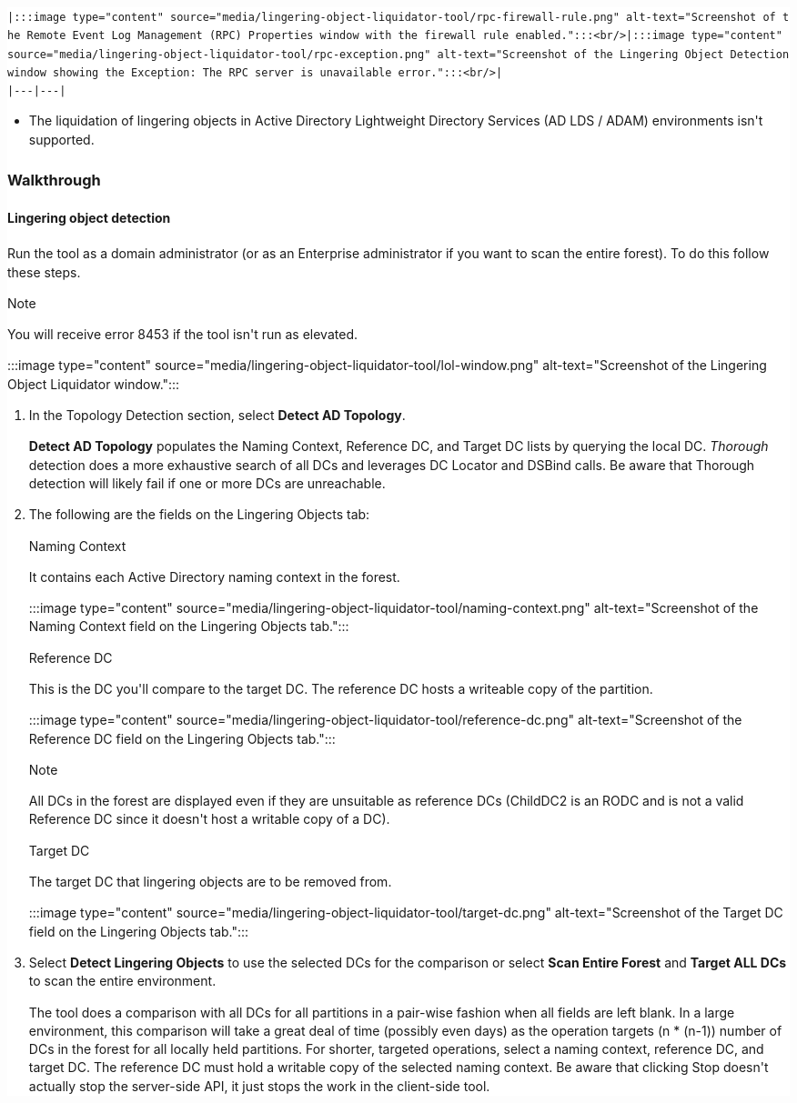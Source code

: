     |:::image type="content" source="media/lingering-object-liquidator-tool/rpc-firewall-rule.png" alt-text="Screenshot of the Remote Event Log Management (RPC) Properties window with the firewall rule enabled.":::<br/>|:::image type="content" source="media/lingering-object-liquidator-tool/rpc-exception.png" alt-text="Screenshot of the Lingering Object Detection window showing the Exception: The RPC server is unavailable error.":::<br/>|
    |---|---|

- The liquidation of lingering objects in Active Directory Lightweight Directory Services (AD LDS / ADAM) environments isn't supported.  

### Walkthrough

#### Lingering object detection

Run the tool as a domain administrator (or as an Enterprise administrator if you want to scan the entire forest). To do this follow these steps.

> [!NOTE]
> You will receive error 8453 if the tool isn't run as elevated.

:::image type="content" source="media/lingering-object-liquidator-tool/lol-window.png" alt-text="Screenshot of the Lingering Object Liquidator window.":::

1. In the Topology Detection section, select **Detect AD Topology**.

    **Detect AD Topology** populates the Naming Context, Reference DC, and Target DC lists by querying the local DC. _Thorough_ detection does a more exhaustive search of all DCs and leverages DC Locator and DSBind  calls. Be aware that Thorough detection will likely fail if one or more DCs are unreachable.

2. The following are the fields on the Lingering Objects tab:

    Naming Context

   It contains each Active Directory naming context in the forest.

   :::image type="content" source="media/lingering-object-liquidator-tool/naming-context.png" alt-text="Screenshot of the Naming Context field on the Lingering Objects tab.":::

    Reference DC

    This is the DC you'll compare to the target DC. The reference DC hosts a writeable copy of the partition.

   :::image type="content" source="media/lingering-object-liquidator-tool/reference-dc.png" alt-text="Screenshot of the Reference DC field on the Lingering Objects tab.":::

    > [!NOTE]
    > All DCs in the forest are displayed even if they are unsuitable as reference DCs (ChildDC2 is an RODC and is not a valid Reference DC since it doesn't host a writable copy of a DC).

    Target DC

   The target DC that lingering objects are to be removed from.

   :::image type="content" source="media/lingering-object-liquidator-tool/target-dc.png" alt-text="Screenshot of the Target DC field on the Lingering Objects tab.":::

3. Select **Detect Lingering Objects** to use the selected DCs for the comparison or select **Scan Entire Forest** and **Target ALL DCs** to scan the entire environment.

    The tool does a comparison with all DCs for all partitions in a pair-wise fashion when all fields are left blank. In a large environment, this comparison will take a great deal of time (possibly even days) as the operation targets (n * (n-1)) number of DCs in the forest for all locally held partitions. For shorter, targeted operations, select a naming context, reference DC, and target DC. The reference DC must hold a writable copy of the selected naming context. Be aware that clicking Stop doesn't actually stop the server-side API, it just stops the work in the client-side tool.

